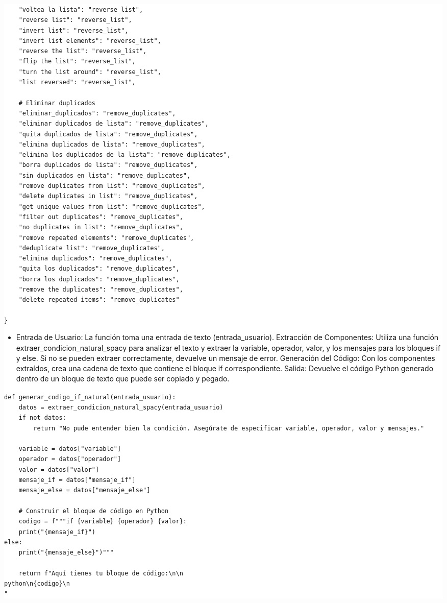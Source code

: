 ```
    "voltea la lista": "reverse_list",
    "reverse list": "reverse_list",
    "invert list": "reverse_list",
    "invert list elements": "reverse_list",
    "reverse the list": "reverse_list",
    "flip the list": "reverse_list",
    "turn the list around": "reverse_list",
    "list reversed": "reverse_list",
    
    # Eliminar duplicados
    "eliminar_duplicados": "remove_duplicates",
    "eliminar duplicados de lista": "remove_duplicates",
    "quita duplicados de lista": "remove_duplicates",
    "elimina duplicados de lista": "remove_duplicates",
    "elimina los duplicados de la lista": "remove_duplicates",
    "borra duplicados de lista": "remove_duplicates",
    "sin duplicados en lista": "remove_duplicates",
    "remove duplicates from list": "remove_duplicates",
    "delete duplicates in list": "remove_duplicates",
    "get unique values from list": "remove_duplicates",
    "filter out duplicates": "remove_duplicates",
    "no duplicates in list": "remove_duplicates",
    "remove repeated elements": "remove_duplicates",
    "deduplicate list": "remove_duplicates",
    "elimina duplicados": "remove_duplicates",
    "quita los duplicados": "remove_duplicates",
    "borra los duplicados": "remove_duplicates",
    "remove the duplicates": "remove_duplicates",
    "delete repeated items": "remove_duplicates"

}
```

- Entrada de Usuario: La función toma una entrada de texto (entrada_usuario).
Extracción de Componentes: Utiliza una función extraer_condicion_natural_spacy para analizar el texto y extraer la variable, operador, valor, y los mensajes para los bloques if y else. Si no se pueden extraer correctamente, devuelve un mensaje de error.
Generación del Código: Con los componentes extraídos, crea una cadena de texto que contiene el bloque if correspondiente.
Salida: Devuelve el código Python generado dentro de un bloque de texto que puede ser copiado y pegado.

```
def generar_codigo_if_natural(entrada_usuario):
    datos = extraer_condicion_natural_spacy(entrada_usuario)
    if not datos:
        return "No pude entender bien la condición. Asegúrate de especificar variable, operador, valor y mensajes."

    variable = datos["variable"]
    operador = datos["operador"]
    valor = datos["valor"]
    mensaje_if = datos["mensaje_if"]
    mensaje_else = datos["mensaje_else"]
    
    # Construir el bloque de código en Python
    codigo = f"""if {variable} {operador} {valor}:
    print("{mensaje_if}")
else:
    print("{mensaje_else}")"""
    
    return f"Aquí tienes tu bloque de código:\n\n
python\n{codigo}\n
"
```